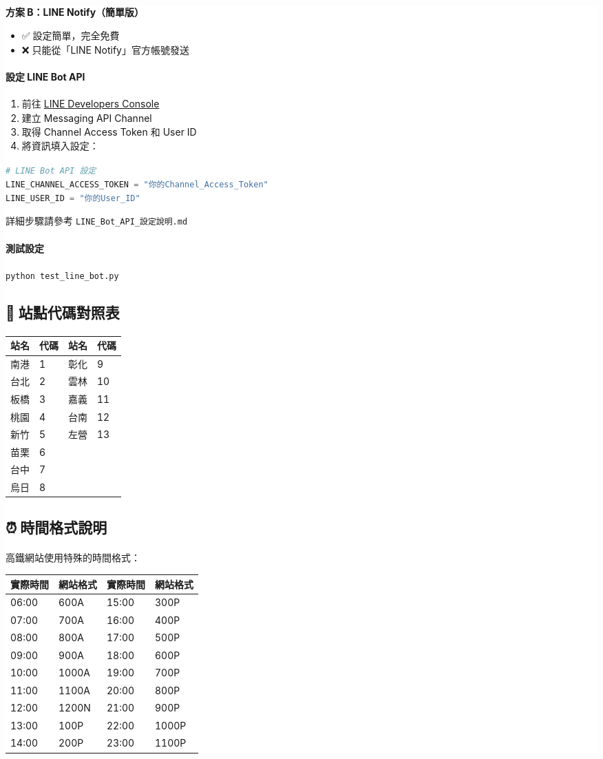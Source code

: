 **方案 B：LINE Notify（簡單版）**
- ✅ 設定簡單，完全免費
- ❌ 只能從「LINE Notify」官方帳號發送

#### 設定 LINE Bot API
1. 前往 [LINE Developers Console](https://developers.line.biz/)
2. 建立 Messaging API Channel
3. 取得 Channel Access Token 和 User ID
4. 將資訊填入設定：

```python
# LINE Bot API 設定
LINE_CHANNEL_ACCESS_TOKEN = "你的Channel_Access_Token"
LINE_USER_ID = "你的User_ID"
```

詳細步驟請參考 `LINE_Bot_API_設定說明.md`

#### 測試設定
```bash
python test_line_bot.py
```

## 🎯 站點代碼對照表

| 站名 | 代碼 | 站名 | 代碼 |
|------|------|------|------|
| 南港 | 1    | 彰化 | 9    |
| 台北 | 2    | 雲林 | 10   |
| 板橋 | 3    | 嘉義 | 11   |
| 桃園 | 4    | 台南 | 12   |
| 新竹 | 5    | 左營 | 13   |
| 苗栗 | 6    |      |      |
| 台中 | 7    |      |      |
| 烏日 | 8    |      |      |

## ⏰ 時間格式說明

高鐵網站使用特殊的時間格式：

| 實際時間 | 網站格式 | 實際時間 | 網站格式 |
|----------|----------|----------|----------|
| 06:00    | 600A     | 15:00    | 300P     |
| 07:00    | 700A     | 16:00    | 400P     |
| 08:00    | 800A     | 17:00    | 500P     |
| 09:00    | 900A     | 18:00    | 600P     |
| 10:00    | 1000A    | 19:00    | 700P     |
| 11:00    | 1100A    | 20:00    | 800P     |
| 12:00    | 1200N    | 21:00    | 900P     |
| 13:00    | 100P     | 22:00    | 1000P    |
| 14:00    | 200P     | 23:00    | 1100P    |
